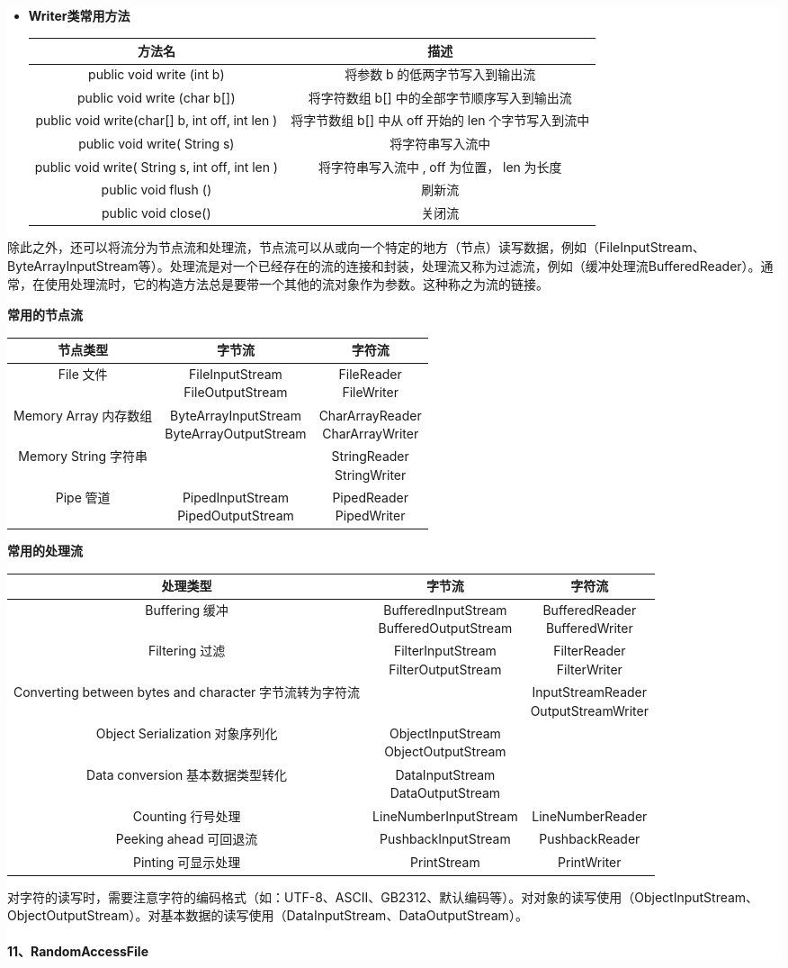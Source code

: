 + **Writer类常用方法**

  |                     方法名                      |                        描述                         |
  | :---------------------------------------------: | :-------------------------------------------------: |
  |            public void write (int b)            |           将参数 b 的低两字节写入到输出流           |
  |          public void write (char b[])           |     将字符数组 b[] 中的全部字节顺序写入到输出流     |
  | public void write(char[] b, int off, int len )  | 将字节数组 b[] 中从 off 开始的 len 个字节写入到流中 |
  |          public void write( String s)           |                  将字符串写入流中                   |
  | public void write( String s, int off, int len ) |     将字符串写入流中 , off 为位置， len 为长度      |
  |              public void flush ()               |                       刷新流                        |
  |               public void close()               |                       关闭流                        |

除此之外，还可以将流分为节点流和处理流，节点流可以从或向一个特定的地方（节点）读写数据，例如（FileInputStream、ByteArrayInputStream等）。处理流是对一个已经存在的流的连接和封装，处理流又称为过滤流，例如（缓冲处理流BufferedReader）。通常，在使用处理流时，它的构造方法总是要带一个其他的流对象作为参数。这种称之为流的链接。

**常用的节点流**

|       节点类型        |                     字节流                     |               字符流                |
| :-------------------: | :--------------------------------------------: | :---------------------------------: |
|       File 文件       |      FileInputStream<br/>FileOutputStream      |      FileReader<br/>FileWriter      |
| Memory Array 内存数组 | ByteArrayInputStream<br/>ByteArrayOutputStream | CharArrayReader<br/>CharArrayWriter |
| Memory String 字符串  |                                                |    StringReader<br/>StringWriter    |
|       Pipe 管道       |     PipedInputStream<br/>PipedOutputStream     |     PipedReader<br/>PipedWriter     |

**常用的处理流**

|                        处理类型                         |                    字节流                    |                  字符流                  |
| :-----------------------------------------------------: | :------------------------------------------: | :--------------------------------------: |
|                     Buffering 缓冲                      | BufferedInputStream<br/>BufferedOutputStream |    BufferedReader<br/>BufferedWriter     |
|                     Filtering 过滤                      |   FilterInputStream<br/>FilterOutputStream   |      FilterReader<br/>FilterWriter       |
| Converting between bytes and character 字节流转为字符流 |                                              | InputStreamReader<br/>OutputStreamWriter |
|             Object Serialization 对象序列化             |   ObjectInputStream<br/>ObjectOutputStream   |                                          |
|            Data conversion 基本数据类型转化             |     DataInputStream<br/>DataOutputStream     |                                          |
|                    Counting 行号处理                    |            LineNumberInputStream             |             LineNumberReader             |
|                 Peeking ahead 可回退流                  |             PushbackInputStream              |              PushbackReader              |
|                   Pinting 可显示处理                    |                 PrintStream                  |               PrintWriter                |

对字符的读写时，需要注意字符的编码格式（如：UTF-8、ASCII、GB2312、默认编码等）。对对象的读写使用（ObjectInputStream、ObjectOutputStream）。对基本数据的读写使用（DataInputStream、DataOutputStream）。

#### 11、RandomAccessFile
